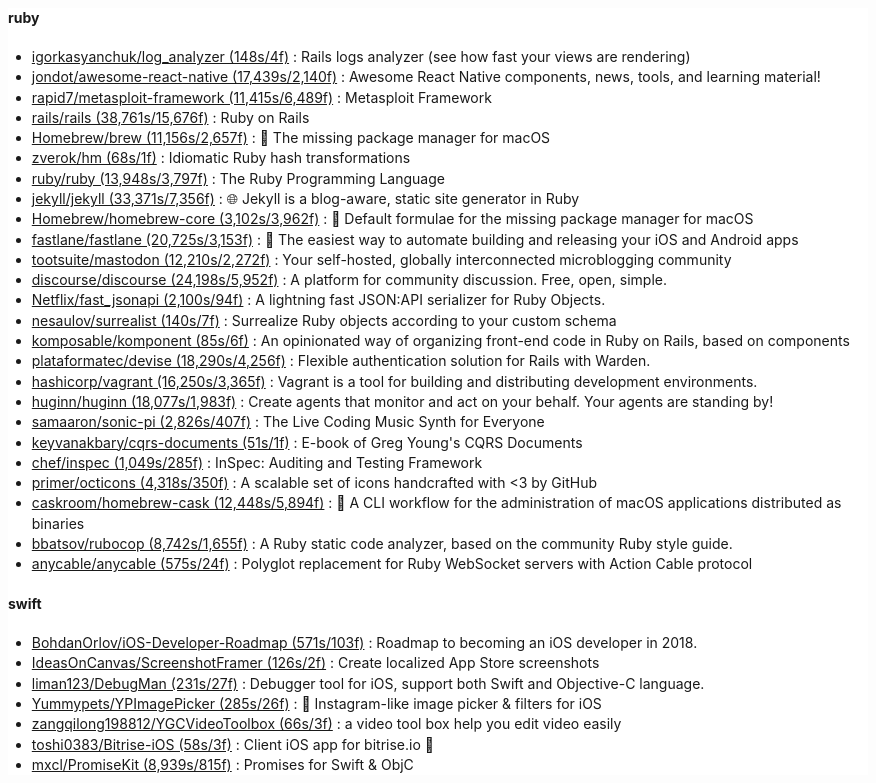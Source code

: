 #### ruby
* [igorkasyanchuk/log_analyzer (148s/4f)](https://github.com/igorkasyanchuk/log_analyzer) : Rails logs analyzer (see how fast your views are rendering)
* [jondot/awesome-react-native (17,439s/2,140f)](https://github.com/jondot/awesome-react-native) : Awesome React Native components, news, tools, and learning material!
* [rapid7/metasploit-framework (11,415s/6,489f)](https://github.com/rapid7/metasploit-framework) : Metasploit Framework
* [rails/rails (38,761s/15,676f)](https://github.com/rails/rails) : Ruby on Rails
* [Homebrew/brew (11,156s/2,657f)](https://github.com/Homebrew/brew) : 🍺 The missing package manager for macOS
* [zverok/hm (68s/1f)](https://github.com/zverok/hm) : Idiomatic Ruby hash transformations
* [ruby/ruby (13,948s/3,797f)](https://github.com/ruby/ruby) : The Ruby Programming Language
* [jekyll/jekyll (33,371s/7,356f)](https://github.com/jekyll/jekyll) : 🌐 Jekyll is a blog-aware, static site generator in Ruby
* [Homebrew/homebrew-core (3,102s/3,962f)](https://github.com/Homebrew/homebrew-core) : 🍻 Default formulae for the missing package manager for macOS
* [fastlane/fastlane (20,725s/3,153f)](https://github.com/fastlane/fastlane) : 🚀 The easiest way to automate building and releasing your iOS and Android apps
* [tootsuite/mastodon (12,210s/2,272f)](https://github.com/tootsuite/mastodon) : Your self-hosted, globally interconnected microblogging community
* [discourse/discourse (24,198s/5,952f)](https://github.com/discourse/discourse) : A platform for community discussion. Free, open, simple.
* [Netflix/fast_jsonapi (2,100s/94f)](https://github.com/Netflix/fast_jsonapi) : A lightning fast JSON:API serializer for Ruby Objects.
* [nesaulov/surrealist (140s/7f)](https://github.com/nesaulov/surrealist) : Surrealize Ruby objects according to your custom schema
* [komposable/komponent (85s/6f)](https://github.com/komposable/komponent) : An opinionated way of organizing front-end code in Ruby on Rails, based on components
* [plataformatec/devise (18,290s/4,256f)](https://github.com/plataformatec/devise) : Flexible authentication solution for Rails with Warden.
* [hashicorp/vagrant (16,250s/3,365f)](https://github.com/hashicorp/vagrant) : Vagrant is a tool for building and distributing development environments.
* [huginn/huginn (18,077s/1,983f)](https://github.com/huginn/huginn) : Create agents that monitor and act on your behalf. Your agents are standing by!
* [samaaron/sonic-pi (2,826s/407f)](https://github.com/samaaron/sonic-pi) : The Live Coding Music Synth for Everyone
* [keyvanakbary/cqrs-documents (51s/1f)](https://github.com/keyvanakbary/cqrs-documents) : E-book of Greg Young's CQRS Documents
* [chef/inspec (1,049s/285f)](https://github.com/chef/inspec) : InSpec: Auditing and Testing Framework
* [primer/octicons (4,318s/350f)](https://github.com/primer/octicons) : A scalable set of icons handcrafted with <3 by GitHub
* [caskroom/homebrew-cask (12,448s/5,894f)](https://github.com/caskroom/homebrew-cask) : 🍻 A CLI workflow for the administration of macOS applications distributed as binaries
* [bbatsov/rubocop (8,742s/1,655f)](https://github.com/bbatsov/rubocop) : A Ruby static code analyzer, based on the community Ruby style guide.
* [anycable/anycable (575s/24f)](https://github.com/anycable/anycable) : Polyglot replacement for Ruby WebSocket servers with Action Cable protocol

#### swift
* [BohdanOrlov/iOS-Developer-Roadmap (571s/103f)](https://github.com/BohdanOrlov/iOS-Developer-Roadmap) : Roadmap to becoming an iOS developer in 2018.
* [IdeasOnCanvas/ScreenshotFramer (126s/2f)](https://github.com/IdeasOnCanvas/ScreenshotFramer) : Create localized App Store screenshots
* [liman123/DebugMan (231s/27f)](https://github.com/liman123/DebugMan) : Debugger tool for iOS, support both Swift and Objective-C language.
* [Yummypets/YPImagePicker (285s/26f)](https://github.com/Yummypets/YPImagePicker) : 📸 Instagram-like image picker & filters for iOS
* [zangqilong198812/YGCVideoToolbox (66s/3f)](https://github.com/zangqilong198812/YGCVideoToolbox) : a video tool box help you edit video easily
* [toshi0383/Bitrise-iOS (58s/3f)](https://github.com/toshi0383/Bitrise-iOS) : Client iOS app for bitrise.io 🚀
* [mxcl/PromiseKit (8,939s/815f)](https://github.com/mxcl/PromiseKit) : Promises for Swift & ObjC